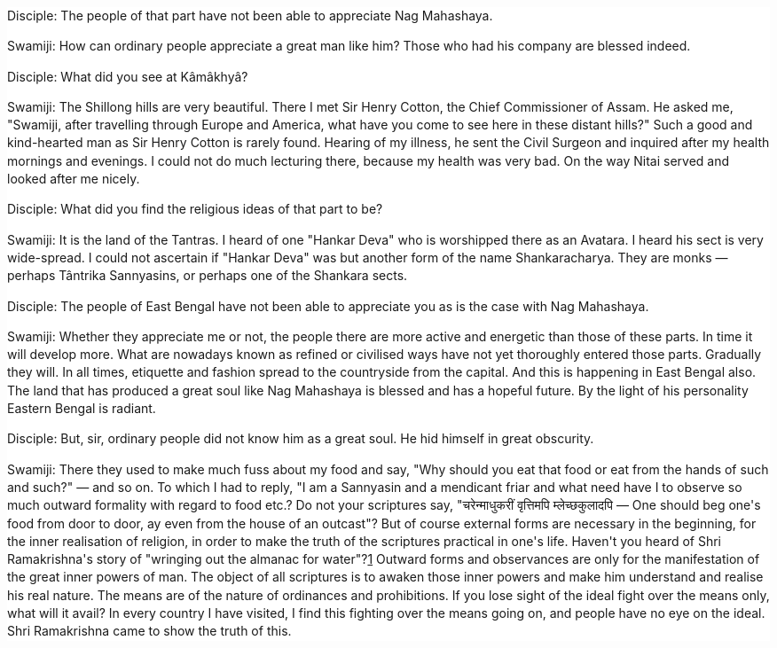 Disciple: The people of that part have not been able to appreciate Nag
Mahashaya.

Swamiji: How can ordinary people appreciate a great man like him? Those
who had his company are blessed indeed.

Disciple: What did you see at Kâmâkhyâ?

Swamiji: The Shillong hills are very beautiful. There I met Sir Henry
Cotton, the Chief Commissioner of Assam. He asked me, "Swamiji, after
travelling through Europe and America, what have you come to see here in
these distant hills?" Such a good and kind-hearted man as Sir Henry
Cotton is rarely found. Hearing of my illness, he sent the Civil Surgeon
and inquired after my health mornings and evenings. I could not do much
lecturing there, because my health was very bad. On the way Nitai served
and looked after me nicely.

Disciple: What did you find the religious ideas of that part to be?

Swamiji: It is the land of the Tantras. I heard of one "Hankar Deva" who
is worshipped there as an Avatara. I heard his sect is very wide-spread.
I could not ascertain if "Hankar Deva" was but another form of the name
Shankaracharya. They are monks — perhaps Tântrika Sannyasins, or perhaps
one of the Shankara sects.

Disciple: The people of East Bengal have not been able to appreciate you
as is the case with Nag Mahashaya.

Swamiji: Whether they appreciate me or not, the people there are more
active and energetic than those of these parts. In time it will develop
more. What are nowadays known as refined or civilised ways have not yet
thoroughly entered those parts. Gradually they will. In all times,
etiquette and fashion spread to the countryside from the capital. And
this is happening in East Bengal also. The land that has produced a
great soul like Nag Mahashaya is blessed and has a hopeful future. By
the light of his personality Eastern Bengal is radiant.

Disciple: But, sir, ordinary people did not know him as a great soul. He
hid himself in great obscurity.

Swamiji: There they used to make much fuss about my food and say, "Why
should you eat that food or eat from the hands of such and such?" — and
so on. To which I had to reply, "I am a Sannyasin and a mendicant friar
and what need have I to observe so much outward formality with regard to
food etc.? Do not your scriptures say, "चरेन्माधुकरीं वृत्तिमपि
म्लेच्छकुलादपि — One should beg one's food from door to door, ay even
from the house of an outcast"? But of course external forms are
necessary in the beginning, for the inner realisation of religion, in
order to make the truth of the scriptures practical in one's life.
Haven't you heard of Shri Ramakrishna's story of "wringing out the
almanac for water"?[1](#fn1) Outward forms and observances are only for
the manifestation of the great inner powers of man. The object of all
scriptures is to awaken those inner powers and make him understand and
realise his real nature. The means are of the nature of ordinances and
prohibitions. If you lose sight of the ideal fight over the means only,
what will it avail? In every country I have visited, I find this
fighting over the means going on, and people have no eye on the ideal.
Shri Ramakrishna came to show the truth of this.
